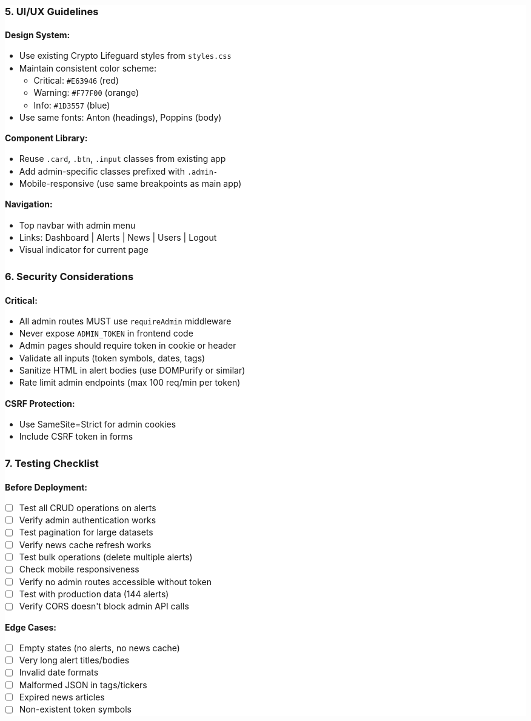 ### 5. UI/UX Guidelines

**Design System:**
- Use existing Crypto Lifeguard styles from `styles.css`
- Maintain consistent color scheme:
  - Critical: `#E63946` (red)
  - Warning: `#F77F00` (orange)
  - Info: `#1D3557` (blue)
- Use same fonts: Anton (headings), Poppins (body)

**Component Library:**
- Reuse `.card`, `.btn`, `.input` classes from existing app
- Add admin-specific classes prefixed with `.admin-`
- Mobile-responsive (use same breakpoints as main app)

**Navigation:**
- Top navbar with admin menu
- Links: Dashboard | Alerts | News | Users | Logout
- Visual indicator for current page

### 6. Security Considerations

**Critical:**
- All admin routes MUST use `requireAdmin` middleware
- Never expose `ADMIN_TOKEN` in frontend code
- Admin pages should require token in cookie or header
- Validate all inputs (token symbols, dates, tags)
- Sanitize HTML in alert bodies (use DOMPurify or similar)
- Rate limit admin endpoints (max 100 req/min per token)

**CSRF Protection:**
- Use SameSite=Strict for admin cookies
- Include CSRF token in forms

### 7. Testing Checklist

**Before Deployment:**
- [ ] Test all CRUD operations on alerts
- [ ] Verify admin authentication works
- [ ] Test pagination for large datasets
- [ ] Verify news cache refresh works
- [ ] Test bulk operations (delete multiple alerts)
- [ ] Check mobile responsiveness
- [ ] Verify no admin routes accessible without token
- [ ] Test with production data (144 alerts)
- [ ] Verify CORS doesn't block admin API calls

**Edge Cases:**
- [ ] Empty states (no alerts, no news cache)
- [ ] Very long alert titles/bodies
- [ ] Invalid date formats
- [ ] Malformed JSON in tags/tickers
- [ ] Expired news articles
- [ ] Non-existent token symbols
